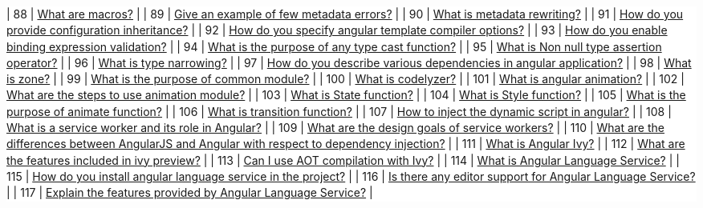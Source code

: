 | 88  | [What are macros?](#what-are-macros)                                                                                                                                                         |
| 89  | [Give an example of few metadata errors?](#give-an-example-of-few-metadata-errors)                                                                                                           |
| 90  | [What is metadata rewriting?](#what-is-metadata-rewriting)                                                                                                                                   |
| 91  | [How do you provide configuration inheritance?](#how-do-you-provide-configuration-inheritance)                                                                                               |
| 92  | [How do you specify angular template compiler options?](#how-do-you-specify-angular-template-compiler-options)                                                                               |
| 93  | [How do you enable binding expression validation?](#how-do-you-enable-binding-expression-validation)                                                                                         |
| 94  | [What is the purpose of any type cast function?](#what-is-the-purpose-of-any-type-cast-function)                                                                                             |
| 95  | [What is Non null type assertion operator?](#what-is-non-null-type-assertion-operator)                                                                                                       |
| 96  | [What is type narrowing?](#what-is-type-narrowing)                                                                                                                                           |
| 97  | [How do you describe various dependencies in angular application?](#how-do-you-describe-various-dependencies-in-angular-application)                                                         |
| 98  | [What is zone?](#what-is-zone)                                                                                                                                                               |
| 99  | [What is the purpose of common module?](#what-is-the-purpose-of-common-module)                                                                                                               |
| 100 | [What is codelyzer?](#what-is-codelyzer)                                                                                                                                                     |
| 101 | [What is angular animation?](#what-is-angular-animation)                                                                                                                                     |
| 102 | [What are the steps to use animation module?](#what-are-the-steps-to-use-animation-module)                                                                                                   |
| 103 | [What is State function?](#what-is-state-function)                                                                                                                                           |
| 104 | [What is Style function?](#what-is-style-function)                                                                                                                                           |
| 105 | [What is the purpose of animate function?](#what-is-the-purpose-of-animate-function)                                                                                                         |
| 106 | [What is transition function?](#what-is-transition-function)                                                                                                                                 |
| 107 | [How to inject the dynamic script in angular?](#how-to-inject-the-dynamic-script-in-angular)                                                                                                 |
| 108 | [What is a service worker and its role in Angular?](#what-is-a-service-worker-and-its-role-in-angular)                                                                                       |
| 109 | [What are the design goals of service workers?](#what-are-the-design-goals-of-service-workers)                                                                                               |
| 110 | [What are the differences between AngularJS and Angular with respect to dependency injection?](#what-are-the-differences-between-angularjs-and-angular-with-respect-to-dependency-injection) |
| 111 | [What is Angular Ivy?](#what-is-angular-ivy)                                                                                                                                                 |
| 112 | [What are the features included in ivy preview?](#what-are-the-features-included-in-ivy-preview)                                                                                             |
| 113 | [Can I use AOT compilation with Ivy?](#can-i-use-aot-compilation-with-ivy)                                                                                                                   |
| 114 | [What is Angular Language Service?](#what-is-angular-language-service)                                                                                                                       |
| 115 | [How do you install angular language service in the project?](#how-do-you-install-angular-language-service-in-the-project)                                                                   |
| 116 | [Is there any editor support for Angular Language Service?](#is-there-any-editor-support-for-angular-language-service)                                                                       |
| 117 | [Explain the features provided by Angular Language Service?](#explain-the-features-provided-by-angular-language-service)                                                                     |